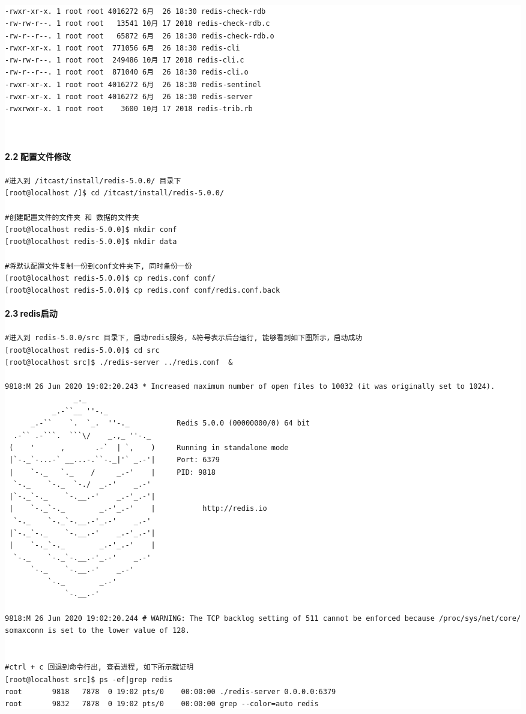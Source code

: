```shell
-rwxr-xr-x. 1 root root 4016272 6月  26 18:30 redis-check-rdb
-rw-rw-r--. 1 root root   13541 10月 17 2018 redis-check-rdb.c
-rw-r--r--. 1 root root   65872 6月  26 18:30 redis-check-rdb.o
-rwxr-xr-x. 1 root root  771056 6月  26 18:30 redis-cli
-rw-rw-r--. 1 root root  249486 10月 17 2018 redis-cli.c
-rw-r--r--. 1 root root  871040 6月  26 18:30 redis-cli.o
-rwxr-xr-x. 1 root root 4016272 6月  26 18:30 redis-sentinel
-rwxr-xr-x. 1 root root 4016272 6月  26 18:30 redis-server
-rwxrwxr-x. 1 root root    3600 10月 17 2018 redis-trib.rb



```

#### 2.2 配置文件修改

```shell
#进入到 /itcast/install/redis-5.0.0/ 目录下
[root@localhost /]$ cd /itcast/install/redis-5.0.0/ 

#创建配置文件的文件夹 和 数据的文件夹
[root@localhost redis-5.0.0]$ mkdir conf
[root@localhost redis-5.0.0]$ mkdir data

#将默认配置文件复制一份到conf文件夹下, 同时备份一份
[root@localhost redis-5.0.0]$ cp redis.conf conf/
[root@localhost redis-5.0.0]$ cp redis.conf conf/redis.conf.back

```

#### 2.3 redis启动

```shell
#进入到 redis-5.0.0/src 目录下, 启动redis服务, &符号表示后台运行, 能够看到如下图所示，启动成功
[root@localhost redis-5.0.0]$ cd src
[root@localhost src]$ ./redis-server ../redis.conf  &

9818:M 26 Jun 2020 19:02:20.243 * Increased maximum number of open files to 10032 (it was originally set to 1024).
                _._                                                  
           _.-``__ ''-._                                             
      _.-``    `.  `_.  ''-._           Redis 5.0.0 (00000000/0) 64 bit
  .-`` .-```.  ```\/    _.,_ ''-._                                   
 (    '      ,       .-`  | `,    )     Running in standalone mode
 |`-._`-...-` __...-.``-._|'` _.-'|     Port: 6379
 |    `-._   `._    /     _.-'    |     PID: 9818
  `-._    `-._  `-./  _.-'    _.-'                                   
 |`-._`-._    `-.__.-'    _.-'_.-'|                                  
 |    `-._`-._        _.-'_.-'    |           http://redis.io        
  `-._    `-._`-.__.-'_.-'    _.-'                                   
 |`-._`-._    `-.__.-'    _.-'_.-'|                                  
 |    `-._`-._        _.-'_.-'    |                                  
  `-._    `-._`-.__.-'_.-'    _.-'                                   
      `-._    `-.__.-'    _.-'                                       
          `-._        _.-'                                           
              `-.__.-'                                               

9818:M 26 Jun 2020 19:02:20.244 # WARNING: The TCP backlog setting of 511 cannot be enforced because /proc/sys/net/core/somaxconn is set to the lower value of 128.


#ctrl + c 回退到命令行出, 查看进程, 如下所示就证明
[root@localhost src]$ ps -ef|grep redis
root       9818   7878  0 19:02 pts/0    00:00:00 ./redis-server 0.0.0.0:6379
root       9832   7878  0 19:02 pts/0    00:00:00 grep --color=auto redis
```